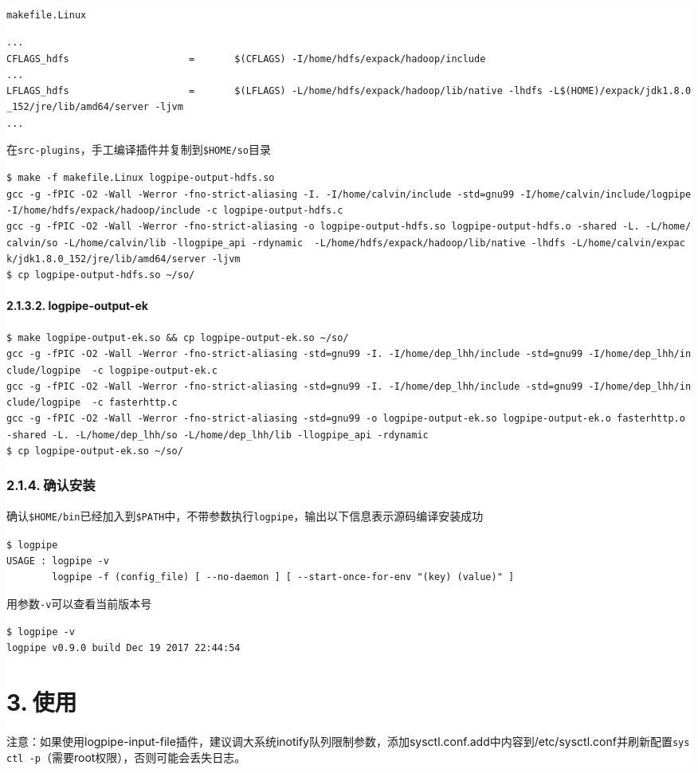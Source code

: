`makefile.Linux`

```
...
CFLAGS_hdfs                     =       $(CFLAGS) -I/home/hdfs/expack/hadoop/include
...
LFLAGS_hdfs                     =       $(LFLAGS) -L/home/hdfs/expack/hadoop/lib/native -lhdfs -L$(HOME)/expack/jdk1.8.0_152/jre/lib/amd64/server -ljvm
...
```

在`src-plugins`，手工编译插件并复制到`$HOME/so`目录

```
$ make -f makefile.Linux logpipe-output-hdfs.so
gcc -g -fPIC -O2 -Wall -Werror -fno-strict-aliasing -I. -I/home/calvin/include -std=gnu99 -I/home/calvin/include/logpipe  -I/home/hdfs/expack/hadoop/include -c logpipe-output-hdfs.c
gcc -g -fPIC -O2 -Wall -Werror -fno-strict-aliasing -o logpipe-output-hdfs.so logpipe-output-hdfs.o -shared -L. -L/home/calvin/so -L/home/calvin/lib -llogpipe_api -rdynamic  -L/home/hdfs/expack/hadoop/lib/native -lhdfs -L/home/calvin/expack/jdk1.8.0_152/jre/lib/amd64/server -ljvm
$ cp logpipe-output-hdfs.so ~/so/
```

#### 2.1.3.2. logpipe-output-ek

```
$ make logpipe-output-ek.so && cp logpipe-output-ek.so ~/so/
gcc -g -fPIC -O2 -Wall -Werror -fno-strict-aliasing -std=gnu99 -I. -I/home/dep_lhh/include -std=gnu99 -I/home/dep_lhh/include/logpipe  -c logpipe-output-ek.c
gcc -g -fPIC -O2 -Wall -Werror -fno-strict-aliasing -std=gnu99 -I. -I/home/dep_lhh/include -std=gnu99 -I/home/dep_lhh/include/logpipe  -c fasterhttp.c
gcc -g -fPIC -O2 -Wall -Werror -fno-strict-aliasing -std=gnu99 -o logpipe-output-ek.so logpipe-output-ek.o fasterhttp.o -shared -L. -L/home/dep_lhh/so -L/home/dep_lhh/lib -llogpipe_api -rdynamic 
$ cp logpipe-output-ek.so ~/so/
```

### 2.1.4. 确认安装

确认`$HOME/bin`已经加入到`$PATH`中，不带参数执行`logpipe`，输出以下信息表示源码编译安装成功

```
$ logpipe
USAGE : logpipe -v
        logpipe -f (config_file) [ --no-daemon ] [ --start-once-for-env "(key) (value)" ]
```

用参数`-v`可以查看当前版本号

```
$ logpipe -v
logpipe v0.9.0 build Dec 19 2017 22:44:54
```

# 3. 使用

注意：如果使用logpipe-input-file插件，建议调大系统inotify队列限制参数，添加sysctl.conf.add中内容到/etc/sysctl.conf并刷新配置`sysctl -p`（需要root权限），否则可能会丢失日志。
